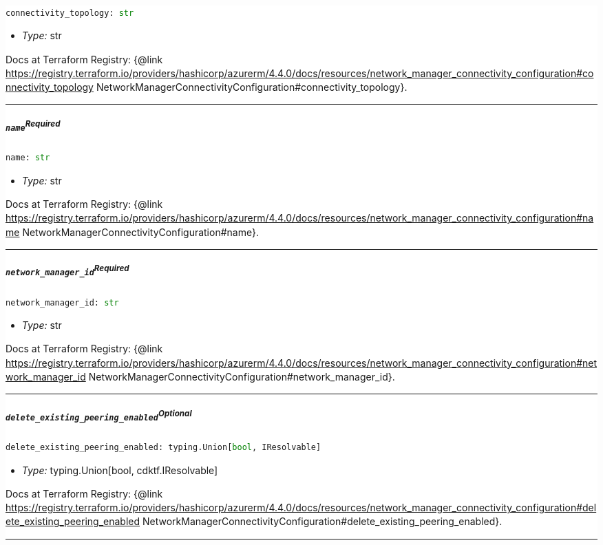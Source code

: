```python
connectivity_topology: str
```

- *Type:* str

Docs at Terraform Registry: {@link https://registry.terraform.io/providers/hashicorp/azurerm/4.4.0/docs/resources/network_manager_connectivity_configuration#connectivity_topology NetworkManagerConnectivityConfiguration#connectivity_topology}.

---

##### `name`<sup>Required</sup> <a name="name" id="@cdktf/provider-azurerm.networkManagerConnectivityConfiguration.NetworkManagerConnectivityConfigurationConfig.property.name"></a>

```python
name: str
```

- *Type:* str

Docs at Terraform Registry: {@link https://registry.terraform.io/providers/hashicorp/azurerm/4.4.0/docs/resources/network_manager_connectivity_configuration#name NetworkManagerConnectivityConfiguration#name}.

---

##### `network_manager_id`<sup>Required</sup> <a name="network_manager_id" id="@cdktf/provider-azurerm.networkManagerConnectivityConfiguration.NetworkManagerConnectivityConfigurationConfig.property.networkManagerId"></a>

```python
network_manager_id: str
```

- *Type:* str

Docs at Terraform Registry: {@link https://registry.terraform.io/providers/hashicorp/azurerm/4.4.0/docs/resources/network_manager_connectivity_configuration#network_manager_id NetworkManagerConnectivityConfiguration#network_manager_id}.

---

##### `delete_existing_peering_enabled`<sup>Optional</sup> <a name="delete_existing_peering_enabled" id="@cdktf/provider-azurerm.networkManagerConnectivityConfiguration.NetworkManagerConnectivityConfigurationConfig.property.deleteExistingPeeringEnabled"></a>

```python
delete_existing_peering_enabled: typing.Union[bool, IResolvable]
```

- *Type:* typing.Union[bool, cdktf.IResolvable]

Docs at Terraform Registry: {@link https://registry.terraform.io/providers/hashicorp/azurerm/4.4.0/docs/resources/network_manager_connectivity_configuration#delete_existing_peering_enabled NetworkManagerConnectivityConfiguration#delete_existing_peering_enabled}.

---